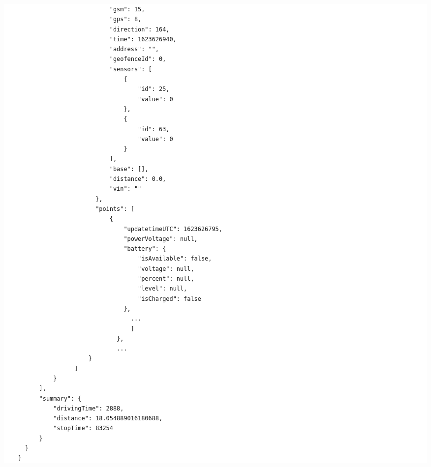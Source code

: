                                   "gsm": 15,
                                  "gps": 8,
                                  "direction": 164,
                                  "time": 1623626940,
                                  "address": "",
                                  "geofenceId": 0,
                                  "sensors": [
                                      {
                                          "id": 25,
                                          "value": 0
                                      },
                                      {
                                          "id": 63,
                                          "value": 0
                                      }
                                  ],
                                  "base": [],
                                  "distance": 0.0,
                                  "vin": ""
                              },
                              "points": [
                                  {
                                      "updatetimeUTC": 1623626795,
                                      "powerVoltage": null,
                                      "battery": {
                                          "isAvailable": false,
                                          "voltage": null,
                                          "percent": null,
                                          "level": null,
                                          "isCharged": false
                                      },
        								...
        								]
        							},
        							...
        					}
        				]
                  }
              ],
              "summary": {
                  "drivingTime": 2888,
                  "distance": 18.054889016180688,
                  "stopTime": 83254
              }
          }
        }
 ```
